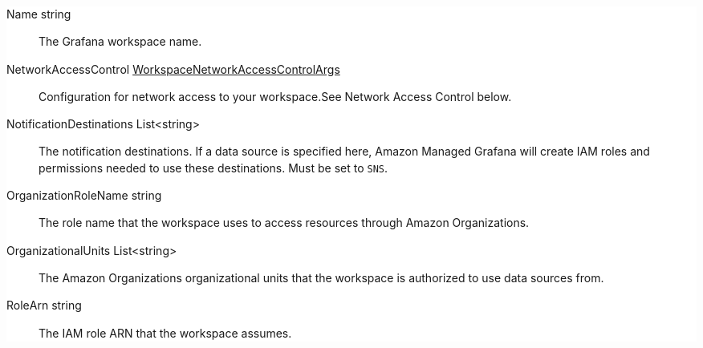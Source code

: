 <a data-swiftype-name="resource-property" data-swiftype-type="text" href="#name_csharp" style="color: inherit; text-decoration: inherit;">Name</a>
</span>
        <span class="property-indicator"></span>
        <span class="property-type">string</span>
    </dt>
    <dd><p>The Grafana workspace name.</p>
</dd><dt class="property-optional"
            title="Optional">
        <span id="networkaccesscontrol_csharp">
<a data-swiftype-name="resource-property" data-swiftype-type="text" href="#networkaccesscontrol_csharp" style="color: inherit; text-decoration: inherit;">Network<wbr>Access<wbr>Control</a>
</span>
        <span class="property-indicator"></span>
        <span class="property-type"><a href="#workspacenetworkaccesscontrol">Workspace<wbr>Network<wbr>Access<wbr>Control<wbr>Args</a></span>
    </dt>
    <dd><p>Configuration for network access to your workspace.See Network Access Control below.</p>
</dd><dt class="property-optional"
            title="Optional">
        <span id="notificationdestinations_csharp">
<a data-swiftype-name="resource-property" data-swiftype-type="text" href="#notificationdestinations_csharp" style="color: inherit; text-decoration: inherit;">Notification<wbr>Destinations</a>
</span>
        <span class="property-indicator"></span>
        <span class="property-type">List&lt;string&gt;</span>
    </dt>
    <dd><p>The notification destinations. If a data source is specified here, Amazon Managed Grafana will create IAM roles and permissions needed to use these destinations. Must be set to <code>SNS</code>.</p>
</dd><dt class="property-optional"
            title="Optional">
        <span id="organizationrolename_csharp">
<a data-swiftype-name="resource-property" data-swiftype-type="text" href="#organizationrolename_csharp" style="color: inherit; text-decoration: inherit;">Organization<wbr>Role<wbr>Name</a>
</span>
        <span class="property-indicator"></span>
        <span class="property-type">string</span>
    </dt>
    <dd><p>The role name that the workspace uses to access resources through Amazon Organizations.</p>
</dd><dt class="property-optional"
            title="Optional">
        <span id="organizationalunits_csharp">
<a data-swiftype-name="resource-property" data-swiftype-type="text" href="#organizationalunits_csharp" style="color: inherit; text-decoration: inherit;">Organizational<wbr>Units</a>
</span>
        <span class="property-indicator"></span>
        <span class="property-type">List&lt;string&gt;</span>
    </dt>
    <dd><p>The Amazon Organizations organizational units that the workspace is authorized to use data sources from.</p>
</dd><dt class="property-optional"
            title="Optional">
        <span id="rolearn_csharp">
<a data-swiftype-name="resource-property" data-swiftype-type="text" href="#rolearn_csharp" style="color: inherit; text-decoration: inherit;">Role<wbr>Arn</a>
</span>
        <span class="property-indicator"></span>
        <span class="property-type">string</span>
    </dt>
    <dd><p>The IAM role ARN that the workspace assumes.</p>
</dd><dt class="property-optional"
            title="Optional">
        <span id="stacksetname_csharp">